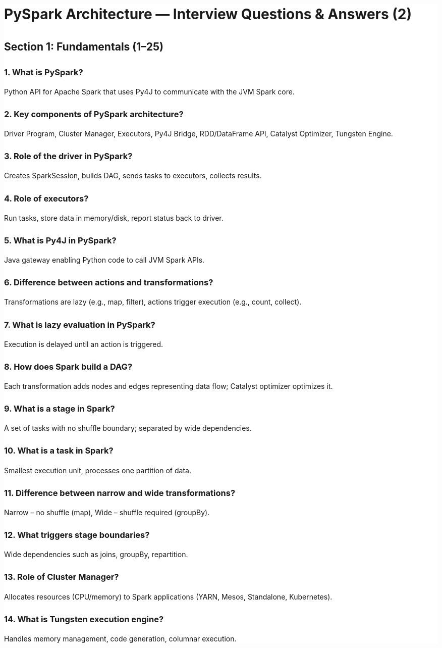 # PySpark Architecture — Interview Questions & Answers (2)

## Section 1: Fundamentals (1–25)
### 1. What is PySpark?
Python API for Apache Spark that uses Py4J to communicate with the JVM Spark core.

### 2. Key components of PySpark architecture?
Driver Program, Cluster Manager, Executors, Py4J Bridge, RDD/DataFrame API, Catalyst Optimizer, Tungsten Engine.

### 3. Role of the driver in PySpark?
Creates SparkSession, builds DAG, sends tasks to executors, collects results.

### 4. Role of executors?
Run tasks, store data in memory/disk, report status back to driver.

### 5. What is Py4J in PySpark?
Java gateway enabling Python code to call JVM Spark APIs.

### 6. Difference between actions and transformations?
Transformations are lazy (e.g., map, filter), actions trigger execution (e.g., count, collect).

### 7. What is lazy evaluation in PySpark?
Execution is delayed until an action is triggered.

### 8. How does Spark build a DAG?
Each transformation adds nodes and edges representing data flow; Catalyst optimizer optimizes it.

### 9. What is a stage in Spark?
A set of tasks with no shuffle boundary; separated by wide dependencies.

### 10. What is a task in Spark?
Smallest execution unit, processes one partition of data.

### 11. Difference between narrow and wide transformations?
Narrow – no shuffle (map), Wide – shuffle required (groupBy).

### 12. What triggers stage boundaries?
Wide dependencies such as joins, groupBy, repartition.

### 13. Role of Cluster Manager?
Allocates resources (CPU/memory) to Spark applications (YARN, Mesos, Standalone, Kubernetes).

### 14. What is Tungsten execution engine?
Handles memory management, code generation, columnar execution.
